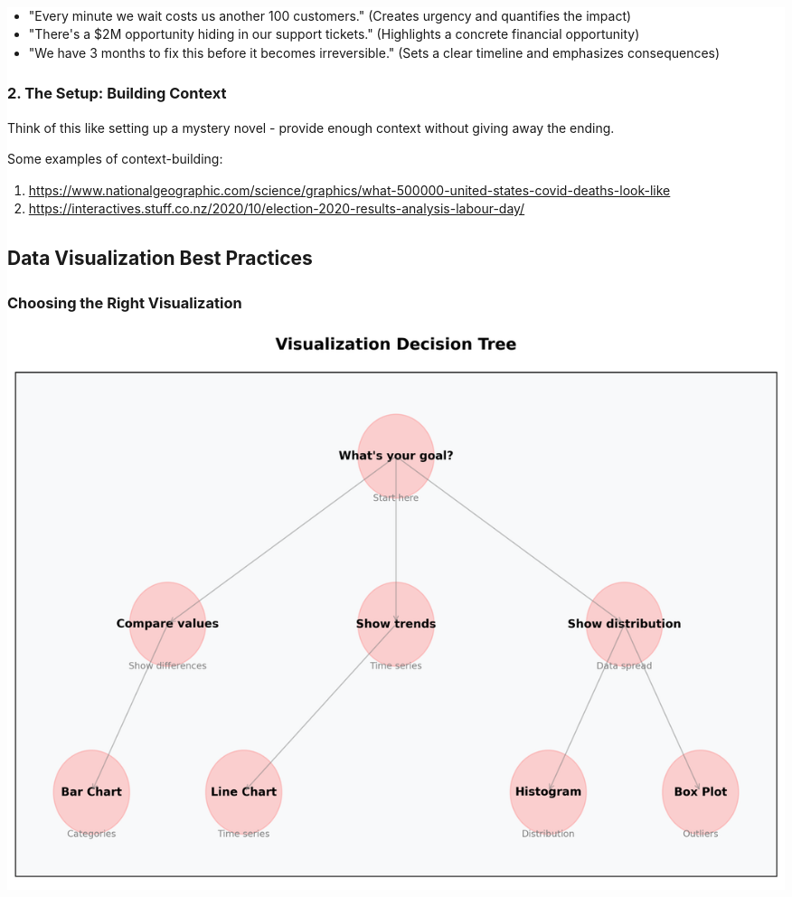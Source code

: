 - "Every minute we wait costs us another 100 customers." (Creates urgency and quantifies the impact)
- "There's a $2M opportunity hiding in our support tickets." (Highlights a concrete financial opportunity)
- "We have 3 months to fix this before it becomes irreversible." (Sets a clear timeline and emphasizes consequences)

### 2. The Setup: Building Context
Think of this like setting up a mystery novel - provide enough context without giving away the ending.

Some examples of context-building:
1. https://www.nationalgeographic.com/science/graphics/what-500000-united-states-covid-deaths-look-like
2. https://interactives.stuff.co.nz/2020/10/election-2020-results-analysis-labour-day/

## Data Visualization Best Practices

### Choosing the Right Visualization

<img src="./assets/visualization_decision_tree.png">
